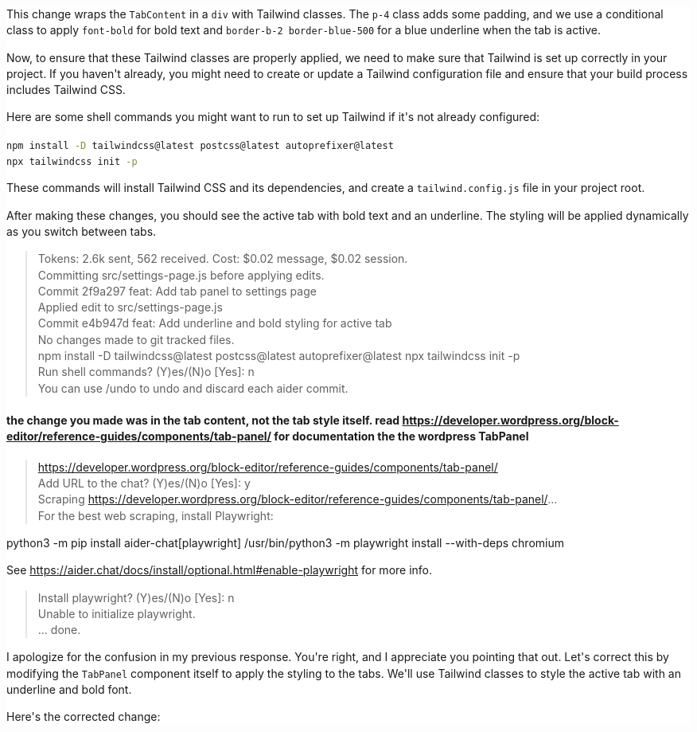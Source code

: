 This change wraps the `TabContent` in a `div` with Tailwind classes. The `p-4` class adds some padding, and we use a conditional class to apply `font-bold` for bold text and `border-b-2 border-blue-500` for a blue underline when the tab is active.

Now, to ensure that these Tailwind classes are properly applied, we need to make sure that Tailwind is set up correctly in your project. If you haven't already, you might need to create or update a Tailwind configuration file and ensure that your build process includes Tailwind CSS.

Here are some shell commands you might want to run to set up Tailwind if it's not already configured:

```bash
npm install -D tailwindcss@latest postcss@latest autoprefixer@latest
npx tailwindcss init -p
```

These commands will install Tailwind CSS and its dependencies, and create a `tailwind.config.js` file in your project root.

After making these changes, you should see the active tab with bold text and an underline. The styling will be applied dynamically as you switch between tabs.

> Tokens: 2.6k sent, 562 received. Cost: $0.02 message, $0.02 session.  
> Committing src/settings-page.js before applying edits.  
> Commit 2f9a297 feat: Add tab panel to settings page  
> Applied edit to src/settings-page.js  
> Commit e4b947d feat: Add underline and bold styling for active tab  
> No changes made to git tracked files.  
> npm install -D tailwindcss@latest postcss@latest autoprefixer@latest
npx tailwindcss init -p  
> Run shell commands? (Y)es/(N)o [Yes]: n  
> You can use /undo to undo and discard each aider commit.  

#### the change you made was in the tab content, not the tab style itself. read https://developer.wordpress.org/block-editor/reference-guides/components/tab-panel/ for documentation the the wordpress TabPanel  
> https://developer.wordpress.org/block-editor/reference-guides/components/tab-panel/  
> Add URL to the chat? (Y)es/(N)o [Yes]: y  
> Scraping https://developer.wordpress.org/block-editor/reference-guides/components/tab-panel/...  
> For the best web scraping, install Playwright:

python3 -m pip install aider-chat[playwright]
/usr/bin/python3 -m playwright install --with-deps chromium

See https://aider.chat/docs/install/optional.html#enable-playwright for more info.  
> Install playwright? (Y)es/(N)o [Yes]: n  
> Unable to initialize playwright.  
> ... done.  

I apologize for the confusion in my previous response. You're right, and I appreciate you pointing that out. Let's correct this by modifying the `TabPanel` component itself to apply the styling to the tabs. We'll use Tailwind classes to style the active tab with an underline and bold font.

Here's the corrected change:
